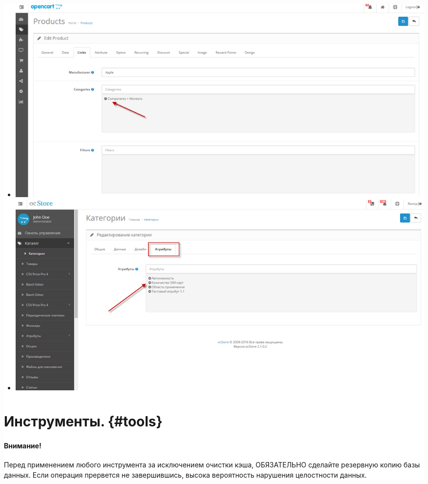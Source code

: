 -   [![Integro22](/img/help/attributico/integro22.png)](/img/help/attributico/integro22.png "Integration OpenCart 2.2.x")
-   [![Integro\_category](/img/help/attributico/integro_category.png)](/img/help/attributico/integro_category.png "Integration OpenCart - category")

Инструменты. {#tools}
============

#### Внимание!

Перед применением любого инструмента за исключением очистки кэша,
ОБЯЗАТЕЛЬНО сделайте резервную копию базы данных. Если операция
прервется не завершившись, высока вероятность нарушения целостности
данных.
